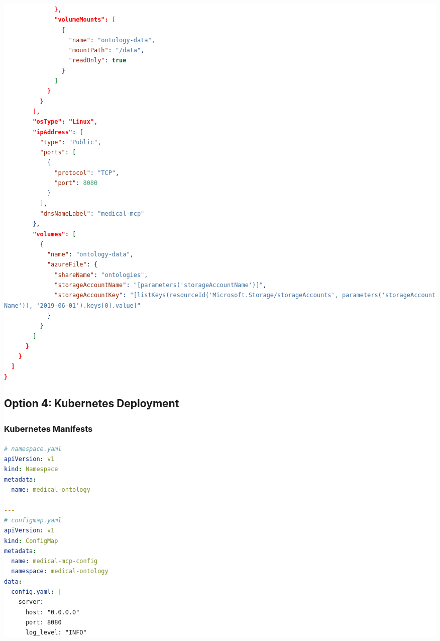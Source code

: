 ```json
              },
              "volumeMounts": [
                {
                  "name": "ontology-data",
                  "mountPath": "/data",
                  "readOnly": true
                }
              ]
            }
          }
        ],
        "osType": "Linux",
        "ipAddress": {
          "type": "Public",
          "ports": [
            {
              "protocol": "TCP",
              "port": 8080
            }
          ],
          "dnsNameLabel": "medical-mcp"
        },
        "volumes": [
          {
            "name": "ontology-data",
            "azureFile": {
              "shareName": "ontologies",
              "storageAccountName": "[parameters('storageAccountName')]",
              "storageAccountKey": "[listKeys(resourceId('Microsoft.Storage/storageAccounts', parameters('storageAccountName')), '2019-06-01').keys[0].value]"
            }
          }
        ]
      }
    }
  ]
}
```

## Option 4: Kubernetes Deployment

### Kubernetes Manifests

```yaml
# namespace.yaml
apiVersion: v1
kind: Namespace
metadata:
  name: medical-ontology

---
# configmap.yaml
apiVersion: v1
kind: ConfigMap
metadata:
  name: medical-mcp-config
  namespace: medical-ontology
data:
  config.yaml: |
    server:
      host: "0.0.0.0"
      port: 8080
      log_level: "INFO"
```